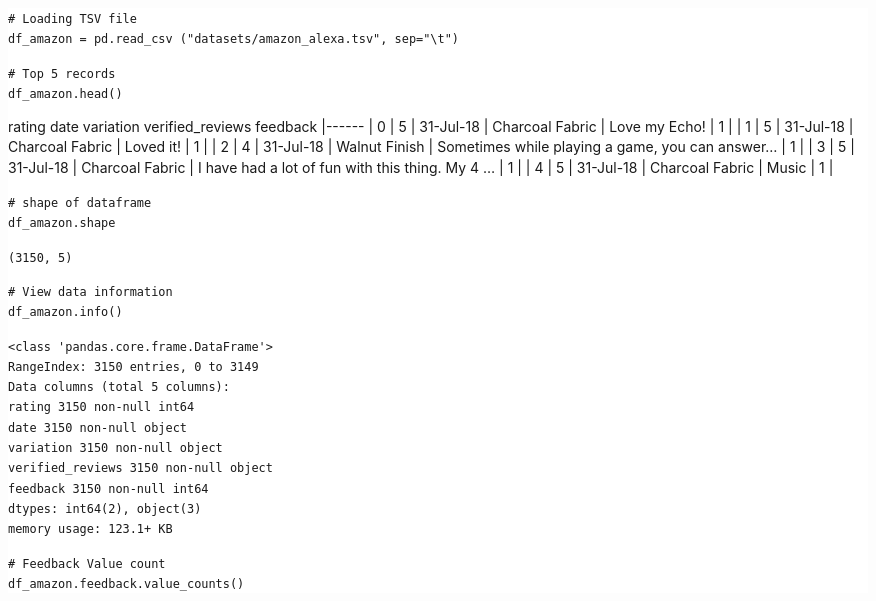 ```
# Loading TSV file
df_amazon = pd.read_csv ("datasets/amazon_alexa.tsv", sep="\t")

```

```
# Top 5 records
df_amazon.head()

```

 rating date variation verified_reviews feedback 
|------
| 0 | 5 | 31-Jul-18 | Charcoal Fabric | Love my Echo! | 1 |
| 1 | 5 | 31-Jul-18 | Charcoal Fabric | Loved it! | 1 |
| 2 | 4 | 31-Jul-18 | Walnut Finish | Sometimes while playing a game, you can answer… | 1 |
| 3 | 5 | 31-Jul-18 | Charcoal Fabric | I have had a lot of fun with this thing. My 4 … | 1 |
| 4 | 5 | 31-Jul-18 | Charcoal Fabric | Music | 1 |

```
# shape of dataframe
df_amazon.shape

```

```
(3150, 5)

```

```
# View data information
df_amazon.info()

```

```
<class 'pandas.core.frame.DataFrame'>
RangeIndex: 3150 entries, 0 to 3149
Data columns (total 5 columns):
rating 3150 non-null int64
date 3150 non-null object
variation 3150 non-null object
verified_reviews 3150 non-null object
feedback 3150 non-null int64
dtypes: int64(2), object(3)
memory usage: 123.1+ KB

```

```
# Feedback Value count
df_amazon.feedback.value_counts()

```
